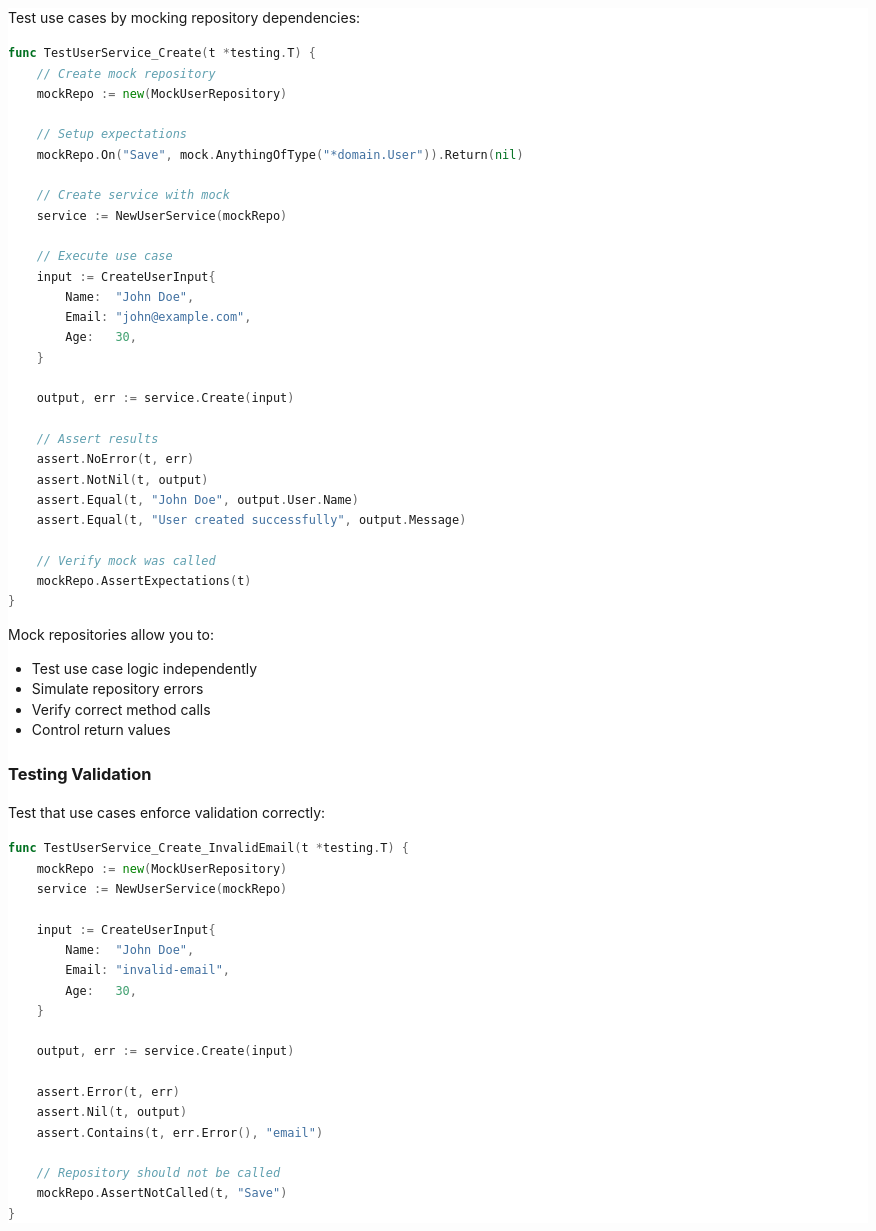 Test use cases by mocking repository dependencies:

```go
func TestUserService_Create(t *testing.T) {
    // Create mock repository
    mockRepo := new(MockUserRepository)
    
    // Setup expectations
    mockRepo.On("Save", mock.AnythingOfType("*domain.User")).Return(nil)
    
    // Create service with mock
    service := NewUserService(mockRepo)
    
    // Execute use case
    input := CreateUserInput{
        Name:  "John Doe",
        Email: "john@example.com",
        Age:   30,
    }
    
    output, err := service.Create(input)
    
    // Assert results
    assert.NoError(t, err)
    assert.NotNil(t, output)
    assert.Equal(t, "John Doe", output.User.Name)
    assert.Equal(t, "User created successfully", output.Message)
    
    // Verify mock was called
    mockRepo.AssertExpectations(t)
}
```

Mock repositories allow you to:

- Test use case logic independently
- Simulate repository errors
- Verify correct method calls
- Control return values

### Testing Validation

Test that use cases enforce validation correctly:

```go
func TestUserService_Create_InvalidEmail(t *testing.T) {
    mockRepo := new(MockUserRepository)
    service := NewUserService(mockRepo)
    
    input := CreateUserInput{
        Name:  "John Doe",
        Email: "invalid-email",
        Age:   30,
    }
    
    output, err := service.Create(input)
    
    assert.Error(t, err)
    assert.Nil(t, output)
    assert.Contains(t, err.Error(), "email")
    
    // Repository should not be called
    mockRepo.AssertNotCalled(t, "Save")
}
```
